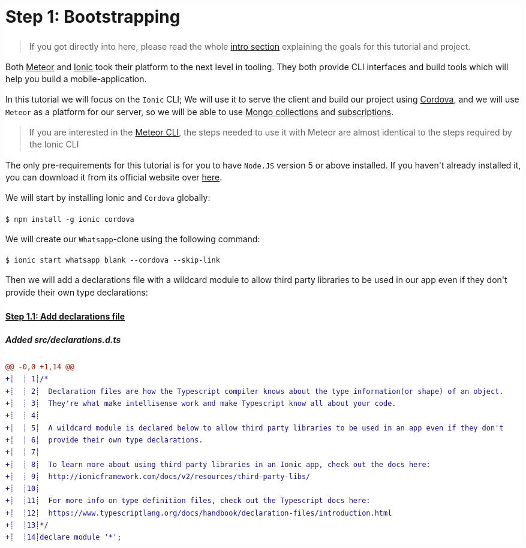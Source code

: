 # Step 1: Bootstrapping

> If you got directly into here, please read the whole [intro section](https://angular-meteor.com/tutorials/whatsapp2-tutorial) explaining the goals for this tutorial and project.

Both [Meteor](https://meteor.com) and [Ionic](https://ionicframework.com) took their platform to the next level in tooling. They both provide CLI interfaces and build tools which will help you build a mobile-application.

In this tutorial we will focus on the `Ionic` CLI; We will use it to serve the client and build our project using [Cordova](https://cordova.apache.org/), and we will use `Meteor` as a platform for our server, so we will be able to use [Mongo collections](https://docs.meteor.com/api/collections.html) and [subscriptions](https://docs.meteor.com/api/pubsub.html).

> If you are interested in the [Meteor CLI](https://angular-meteor.com/tutorials/whatsapp2/meteor/setup), the steps needed to use it with Meteor are almost identical to the steps required by the Ionic CLI

The only pre-requirements for this tutorial is for you to have `Node.JS` version 5 or above installed. If you haven't already installed it, you can download it from its official website over [here](https://nodejs.org/en/).

We will start by installing Ionic and `Cordova` globally:

    $ npm install -g ionic cordova

We will create our `Whatsapp`-clone using the following command:

    $ ionic start whatsapp blank --cordova --skip-link

Then we will add a declarations file with a wildcard module to allow third party libraries to be used in our app even if they don't provide their own type declarations:

[{]: <helper> (diffStep 1.1)

#### [Step 1.1: Add declarations file](https://github.com/Urigo/Ionic2CLI-Meteor-WhatsApp/commit/db5cbfb6a)

##### Added src&#x2F;declarations.d.ts
```diff
@@ -0,0 +1,14 @@
+┊  ┊ 1┊/*
+┊  ┊ 2┊  Declaration files are how the Typescript compiler knows about the type information(or shape) of an object.
+┊  ┊ 3┊  They're what make intellisense work and make Typescript know all about your code.
+┊  ┊ 4┊
+┊  ┊ 5┊  A wildcard module is declared below to allow third party libraries to be used in an app even if they don't
+┊  ┊ 6┊  provide their own type declarations.
+┊  ┊ 7┊
+┊  ┊ 8┊  To learn more about using third party libraries in an Ionic app, check out the docs here:
+┊  ┊ 9┊  http://ionicframework.com/docs/v2/resources/third-party-libs/
+┊  ┊10┊
+┊  ┊11┊  For more info on type definition files, check out the Typescript docs here:
+┊  ┊12┊  https://www.typescriptlang.org/docs/handbook/declaration-files/introduction.html
+┊  ┊13┊*/
+┊  ┊14┊declare module '*';
```


[}]: #
[{]: <helper> (diffStep 1.2)
[}]: #
[{]: <helper> (diffStep 1.3)
[}]: #
[{]: <helper> (diffStep 1.4)
[}]: #
[{]: <helper> (diffStep 1.5)
[}]: #
[{]: <helper> (diffStep 1.7)
[}]: #
[{]: <helper> (diffStep 1.9)
[}]: #
[{]: <helper> (navStep nextRef="https://angular-meteor.com/tutorials/whatsapp2/ionic/chats-page" prevRef="https://angular-meteor.com/tutorials/whatsapp2-tutorial")
[}]: #